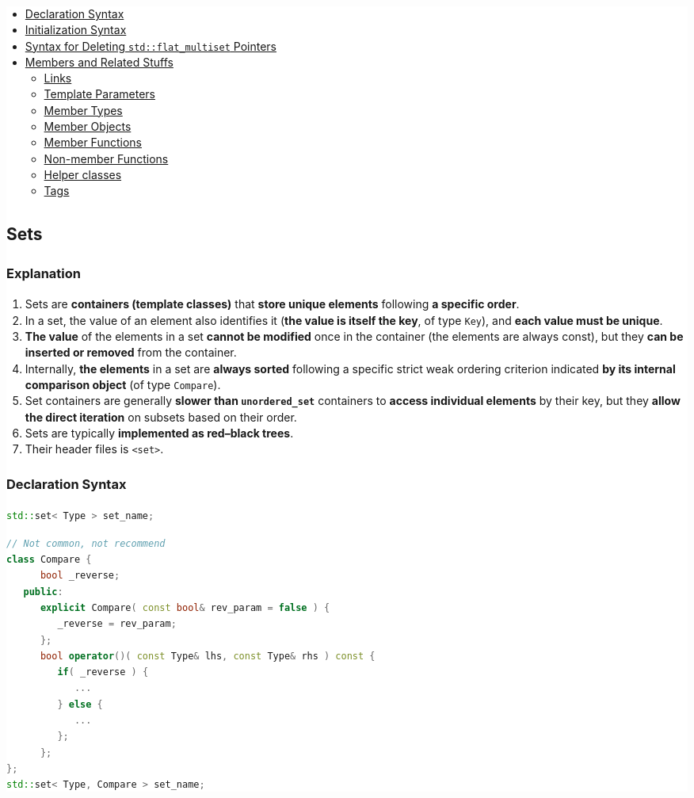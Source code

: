   - [Declaration Syntax](#declaration-syntax-5)
  - [Initialization Syntax](#initialization-syntax-5)
  - [Syntax for Deleting `std::flat_multiset` Pointers](#syntax-for-deleting-stdflat_multiset-pointers)
  - [Members and Related Stuffs](#members-and-related-stuffs-5)
    - [Links](#links-5)
    - [Template Parameters](#template-parameters-5)
    - [Member Types](#member-types-5)
    - [Member Objects](#member-objects-1)
    - [Member Functions](#member-functions-5)
    - [Non-member Functions](#non-member-functions-5)
    - [Helper classes](#helper-classes-1)
    - [Tags](#tags-1)



## Sets

### Explanation

1. Sets are **containers (template classes)** that **store unique elements** following **a specific
   order**.
2. In a set, the value of an element also identifies it (**the value is itself the key**, of type
   `Key`), and **each value must be unique**.
3. **The value** of the elements in a set **cannot be modified** once in the container (the elements
   are always const), but they **can be inserted or removed** from the container.
4. Internally, **the elements** in a set are **always sorted** following a specific strict weak
   ordering criterion indicated **by its internal comparison object** (of type `Compare`).
5. Set containers are generally **slower than `unordered_set`** containers to **access individual
   elements** by their key, but they **allow the direct iteration** on subsets based on their order.
6. Sets are typically **implemented as red–black trees**.
7. Their header files is `<set>`.

### Declaration Syntax

```CPP
std::set< Type > set_name;
```

```CPP
// Not common, not recommend
class Compare {
      bool _reverse;
   public:
      explicit Compare( const bool& rev_param = false ) {
         _reverse = rev_param;
      };
      bool operator()( const Type& lhs, const Type& rhs ) const {
         if( _reverse ) {
            ...
         } else {
            ...
         };
      };
};
std::set< Type, Compare > set_name;
```
